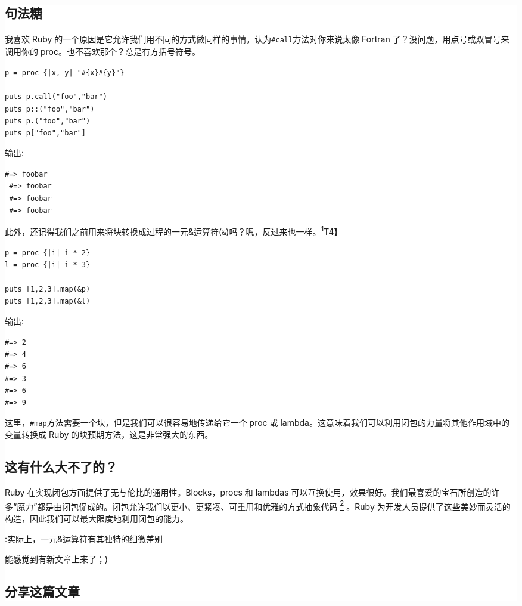 ## 句法糖

我喜欢 Ruby 的一个原因是它允许我们用不同的方式做同样的事情。认为`#call`方法对你来说太像 Fortran 了？没问题，用点号或双冒号来调用你的 proc。也不喜欢那个？总是有方括号符号。

```
p = proc {|x, y| "#{x}#{y}"}

puts p.call("foo","bar")
puts p::("foo","bar")
puts p.("foo","bar")
puts p["foo","bar"]
```

输出:

```
#=> foobar
 #=> foobar
 #=> foobar
 #=> foobar
```

此外，还记得我们之前用来将块转换成过程的一元&运算符(`&`)吗？嗯，反过来也一样。[<sup>1</sup>T4】](#unary_ampersand)

```
p = proc {|i| i * 2}
l = proc {|i| i * 3}

puts [1,2,3].map(&p)
puts [1,2,3].map(&l)
```

输出:

```
#=> 2
#=> 4
#=> 6
#=> 3
#=> 6
#=> 9
```

这里，`#map`方法需要一个块，但是我们可以很容易地传递给它一个 proc 或 lambda。这意味着我们可以利用闭包的力量将其他作用域中的变量转换成 Ruby 的块预期方法，这是非常强大的东西。

## 这有什么大不了的？

Ruby 在实现闭包方面提供了无与伦比的通用性。Blocks，procs 和 lambdas 可以互换使用，效果很好。我们最喜爱的宝石所创造的许多“魔力”都是由闭包促成的。闭包允许我们以更小、更紧凑、可重用和优雅的方式抽象代码 [<sup>2</sup>](#practical_closures) 。Ruby 为开发人员提供了这些美妙而灵活的构造，因此我们可以最大限度地利用闭包的能力。

:实际上，一元&运算符有其独特的细微差别

能感觉到有新文章上来了；)

## 分享这篇文章